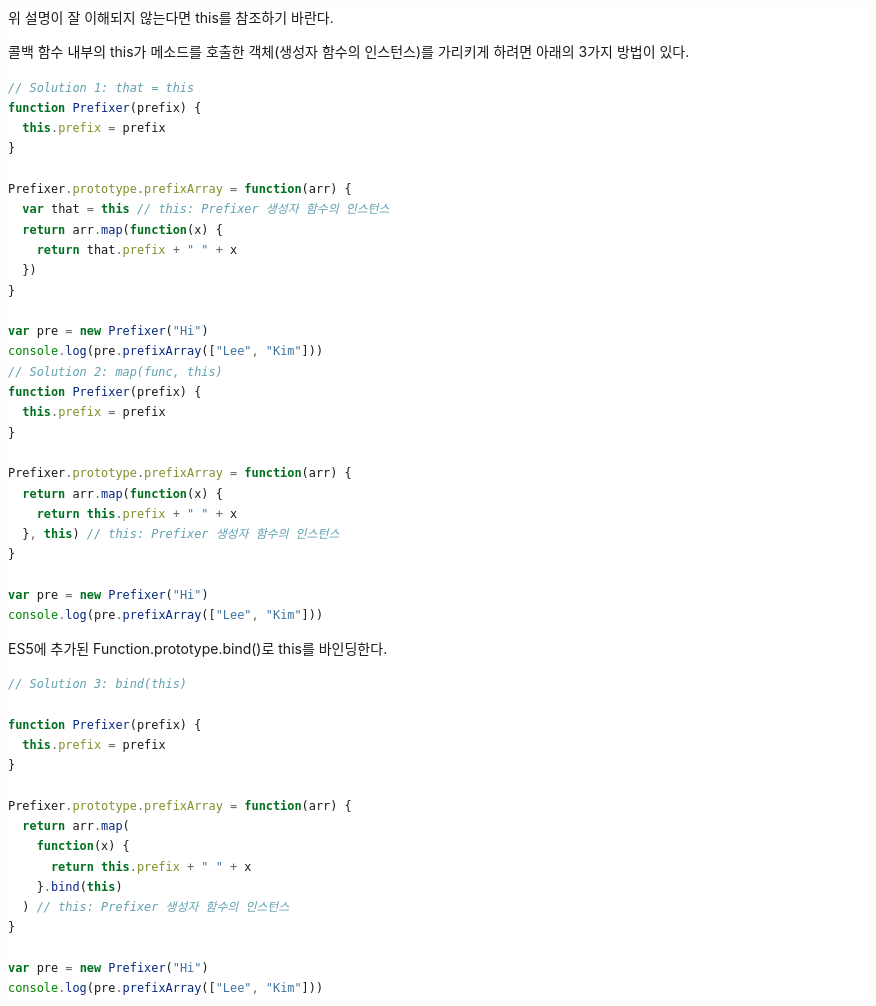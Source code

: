 위 설명이 잘 이해되지 않는다면 this를 참조하기 바란다.

콜백 함수 내부의 this가 메소드를 호출한 객체(생성자 함수의 인스턴스)를 가리키게 하려면 아래의 3가지 방법이 있다.

```js
// Solution 1: that = this
function Prefixer(prefix) {
  this.prefix = prefix
}

Prefixer.prototype.prefixArray = function(arr) {
  var that = this // this: Prefixer 생성자 함수의 인스턴스
  return arr.map(function(x) {
    return that.prefix + " " + x
  })
}

var pre = new Prefixer("Hi")
console.log(pre.prefixArray(["Lee", "Kim"]))
// Solution 2: map(func, this)
function Prefixer(prefix) {
  this.prefix = prefix
}

Prefixer.prototype.prefixArray = function(arr) {
  return arr.map(function(x) {
    return this.prefix + " " + x
  }, this) // this: Prefixer 생성자 함수의 인스턴스
}

var pre = new Prefixer("Hi")
console.log(pre.prefixArray(["Lee", "Kim"]))
```

ES5에 추가된 Function.prototype.bind()로 this를 바인딩한다.

```js
// Solution 3: bind(this)

function Prefixer(prefix) {
  this.prefix = prefix
}

Prefixer.prototype.prefixArray = function(arr) {
  return arr.map(
    function(x) {
      return this.prefix + " " + x
    }.bind(this)
  ) // this: Prefixer 생성자 함수의 인스턴스
}

var pre = new Prefixer("Hi")
console.log(pre.prefixArray(["Lee", "Kim"]))
```
